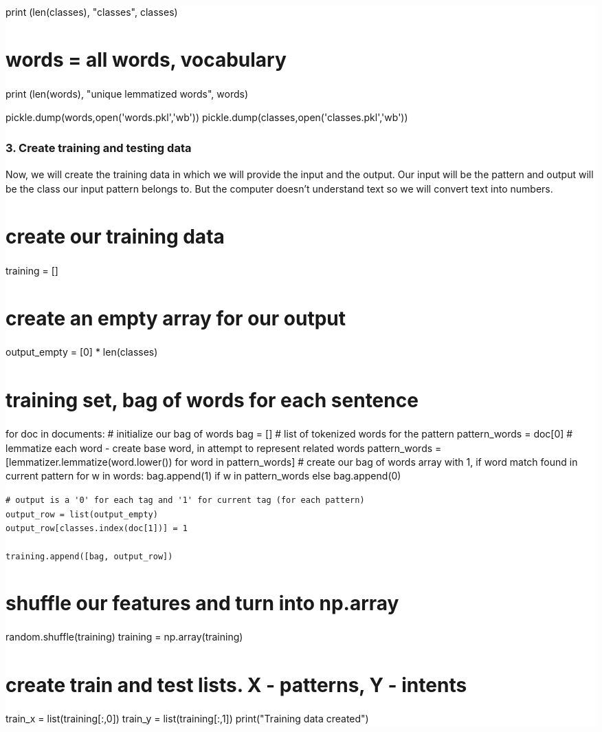 print (len(classes), "classes", classes)
# words = all words, vocabulary
print (len(words), "unique lemmatized words", words)

pickle.dump(words,open('words.pkl','wb'))
pickle.dump(classes,open('classes.pkl','wb'))

### 3. Create training and testing data
Now, we will create the training data in which we will provide the input and the output. Our input will be the pattern and output will be the class our input pattern belongs to. But the computer doesn’t understand text so we will convert text into numbers.

# create our training data
training = []
# create an empty array for our output
output_empty = [0] * len(classes)
# training set, bag of words for each sentence
for doc in documents:
    # initialize our bag of words
    bag = []
    # list of tokenized words for the pattern
    pattern_words = doc[0]
    # lemmatize each word - create base word, in attempt to represent related words
    pattern_words = [lemmatizer.lemmatize(word.lower()) for word in pattern_words]
    # create our bag of words array with 1, if word match found in current pattern
    for w in words:
        bag.append(1) if w in pattern_words else bag.append(0)

    # output is a '0' for each tag and '1' for current tag (for each pattern)
    output_row = list(output_empty)
    output_row[classes.index(doc[1])] = 1

    training.append([bag, output_row])
# shuffle our features and turn into np.array
random.shuffle(training)
training = np.array(training)
# create train and test lists. X - patterns, Y - intents
train_x = list(training[:,0])
train_y = list(training[:,1])
print("Training data created")
